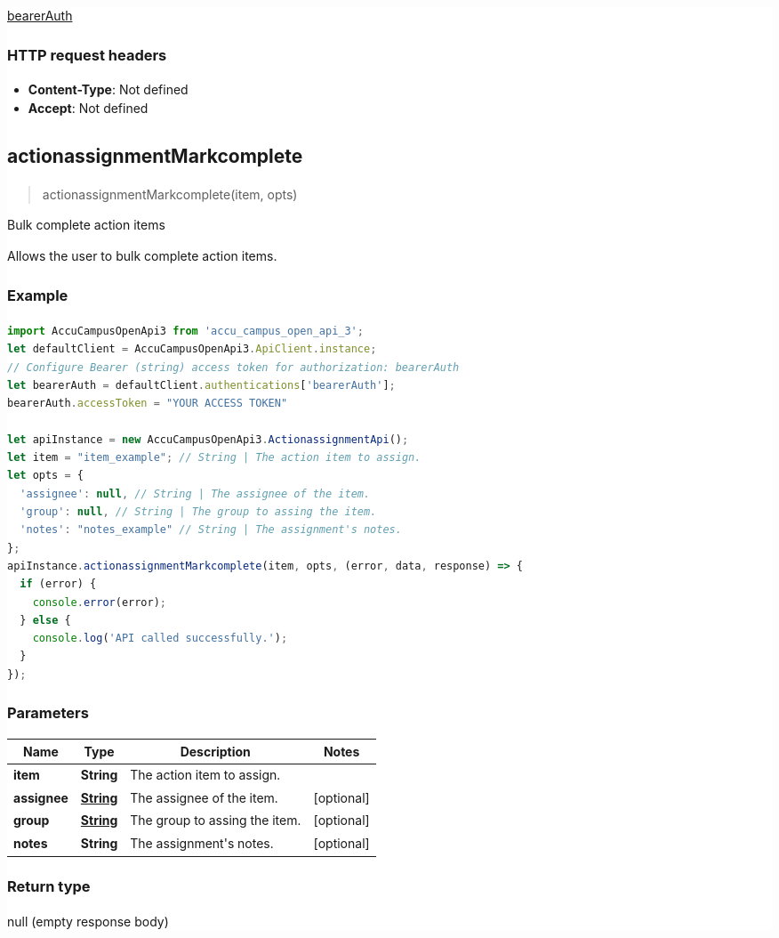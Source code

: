 [bearerAuth](../README.md#bearerAuth)

### HTTP request headers

- **Content-Type**: Not defined
- **Accept**: Not defined


## actionassignmentMarkcomplete

> actionassignmentMarkcomplete(item, opts)

Bulk complete action items

Allows the user to bulk complete action items.

### Example

```javascript
import AccuCampusOpenApi3 from 'accu_campus_open_api_3';
let defaultClient = AccuCampusOpenApi3.ApiClient.instance;
// Configure Bearer (string) access token for authorization: bearerAuth
let bearerAuth = defaultClient.authentications['bearerAuth'];
bearerAuth.accessToken = "YOUR ACCESS TOKEN"

let apiInstance = new AccuCampusOpenApi3.ActionassignmentApi();
let item = "item_example"; // String | The action item to assign.
let opts = {
  'assignee': null, // String | The assignee of the item.
  'group': null, // String | The group to assing the item.
  'notes': "notes_example" // String | The assignment's notes.
};
apiInstance.actionassignmentMarkcomplete(item, opts, (error, data, response) => {
  if (error) {
    console.error(error);
  } else {
    console.log('API called successfully.');
  }
});
```

### Parameters


Name | Type | Description  | Notes
------------- | ------------- | ------------- | -------------
 **item** | **String**| The action item to assign. | 
 **assignee** | [**String**](.md)| The assignee of the item. | [optional] 
 **group** | [**String**](.md)| The group to assing the item. | [optional] 
 **notes** | **String**| The assignment&#39;s notes. | [optional] 

### Return type

null (empty response body)
